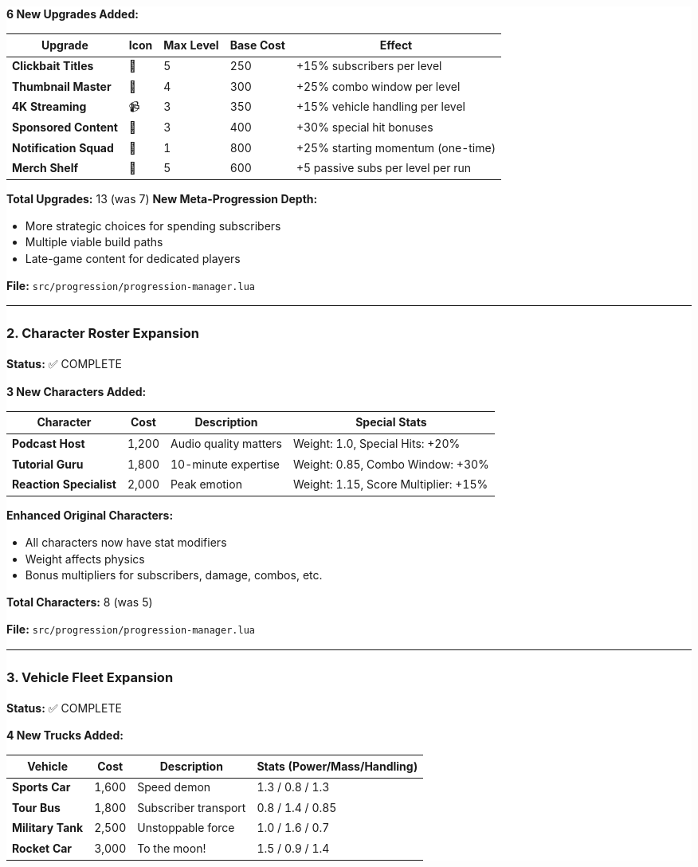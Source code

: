**6 New Upgrades Added:**

| Upgrade | Icon | Max Level | Base Cost | Effect |
|---------|------|-----------|-----------|--------|
| **Clickbait Titles** | 📰 | 5 | 250 | +15% subscribers per level |
| **Thumbnail Master** | 🎨 | 4 | 300 | +25% combo window per level |
| **4K Streaming** | 📹 | 3 | 350 | +15% vehicle handling per level |
| **Sponsored Content** | 💎 | 3 | 400 | +30% special hit bonuses |
| **Notification Squad** | 🔔 | 1 | 800 | +25% starting momentum (one-time) |
| **Merch Shelf** | 👕 | 5 | 600 | +5 passive subs per level per run |

**Total Upgrades:** 13 (was 7)
**New Meta-Progression Depth:**
- More strategic choices for spending subscribers
- Multiple viable build paths
- Late-game content for dedicated players

**File:** `src/progression/progression-manager.lua`

---

### 2. Character Roster Expansion
**Status:** ✅ COMPLETE

**3 New Characters Added:**

| Character | Cost | Description | Special Stats |
|-----------|------|-------------|---------------|
| **Podcast Host** | 1,200 | Audio quality matters | Weight: 1.0, Special Hits: +20% |
| **Tutorial Guru** | 1,800 | 10-minute expertise | Weight: 0.85, Combo Window: +30% |
| **Reaction Specialist** | 2,000 | Peak emotion | Weight: 1.15, Score Multiplier: +15% |

**Enhanced Original Characters:**
- All characters now have stat modifiers
- Weight affects physics
- Bonus multipliers for subscribers, damage, combos, etc.

**Total Characters:** 8 (was 5)

**File:** `src/progression/progression-manager.lua`

---

### 3. Vehicle Fleet Expansion
**Status:** ✅ COMPLETE

**4 New Trucks Added:**

| Vehicle | Cost | Description | Stats (Power/Mass/Handling) |
|---------|------|-------------|------------------------------|
| **Sports Car** | 1,600 | Speed demon | 1.3 / 0.8 / 1.3 |
| **Tour Bus** | 1,800 | Subscriber transport | 0.8 / 1.4 / 0.85 |
| **Military Tank** | 2,500 | Unstoppable force | 1.0 / 1.6 / 0.7 |
| **Rocket Car** | 3,000 | To the moon! | 1.5 / 0.9 / 1.4 |
